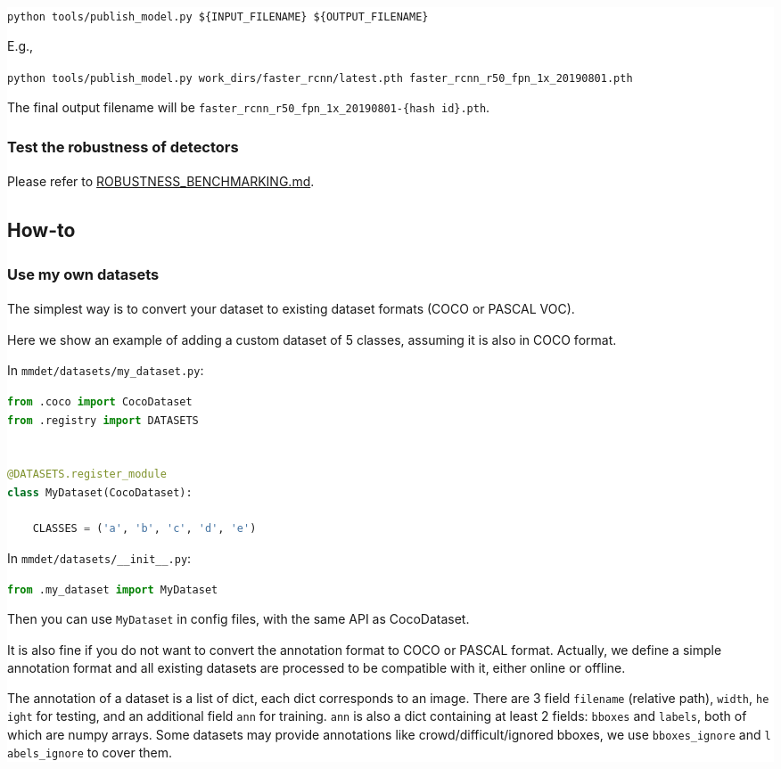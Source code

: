```shell
python tools/publish_model.py ${INPUT_FILENAME} ${OUTPUT_FILENAME}
```

E.g.,

```shell
python tools/publish_model.py work_dirs/faster_rcnn/latest.pth faster_rcnn_r50_fpn_1x_20190801.pth
```

The final output filename will be `faster_rcnn_r50_fpn_1x_20190801-{hash id}.pth`.

### Test the robustness of detectors

Please refer to [ROBUSTNESS_BENCHMARKING.md](ROBUSTNESS_BENCHMARKING.md).


## How-to

### Use my own datasets

The simplest way is to convert your dataset to existing dataset formats (COCO or PASCAL VOC).

Here we show an example of adding a custom dataset of 5 classes, assuming it is also in COCO format.

In `mmdet/datasets/my_dataset.py`:

```python
from .coco import CocoDataset
from .registry import DATASETS


@DATASETS.register_module
class MyDataset(CocoDataset):

    CLASSES = ('a', 'b', 'c', 'd', 'e')
```

In `mmdet/datasets/__init__.py`:

```python
from .my_dataset import MyDataset
```

Then you can use `MyDataset` in config files, with the same API as CocoDataset.


It is also fine if you do not want to convert the annotation format to COCO or PASCAL format.
Actually, we define a simple annotation format and all existing datasets are
processed to be compatible with it, either online or offline.

The annotation of a dataset is a list of dict, each dict corresponds to an image.
There are 3 field `filename` (relative path), `width`, `height` for testing,
and an additional field `ann` for training. `ann` is also a dict containing at least 2 fields:
`bboxes` and `labels`, both of which are numpy arrays. Some datasets may provide
annotations like crowd/difficult/ignored bboxes, we use `bboxes_ignore` and `labels_ignore`
to cover them.
